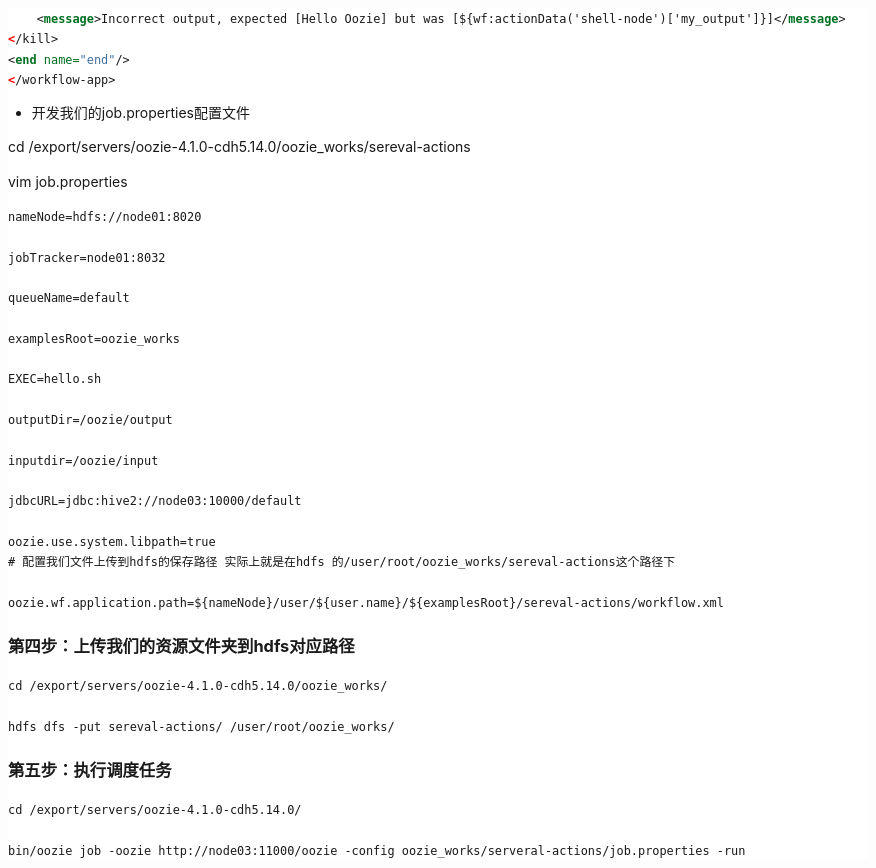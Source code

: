 ```xml
    <message>Incorrect output, expected [Hello Oozie] but was [${wf:actionData('shell-node')['my_output']}]</message>
</kill>
<end name="end"/>
</workflow-app>
```

- 开发我们的job.properties配置文件

cd /export/servers/oozie-4.1.0-cdh5.14.0/oozie_works/sereval-actions

vim  job.properties

```properties
nameNode=hdfs://node01:8020

jobTracker=node01:8032

queueName=default

examplesRoot=oozie_works

EXEC=hello.sh

outputDir=/oozie/output

inputdir=/oozie/input

jdbcURL=jdbc:hive2://node03:10000/default

oozie.use.system.libpath=true
# 配置我们文件上传到hdfs的保存路径 实际上就是在hdfs 的/user/root/oozie_works/sereval-actions这个路径下

oozie.wf.application.path=${nameNode}/user/${user.name}/${examplesRoot}/sereval-actions/workflow.xml
```

### 第四步：上传我们的资源文件夹到hdfs对应路径

```shell
cd /export/servers/oozie-4.1.0-cdh5.14.0/oozie_works/

hdfs dfs -put sereval-actions/ /user/root/oozie_works/
```

### 第五步：执行调度任务

```shell
cd /export/servers/oozie-4.1.0-cdh5.14.0/

bin/oozie job -oozie http://node03:11000/oozie -config oozie_works/serveral-actions/job.properties -run
```
